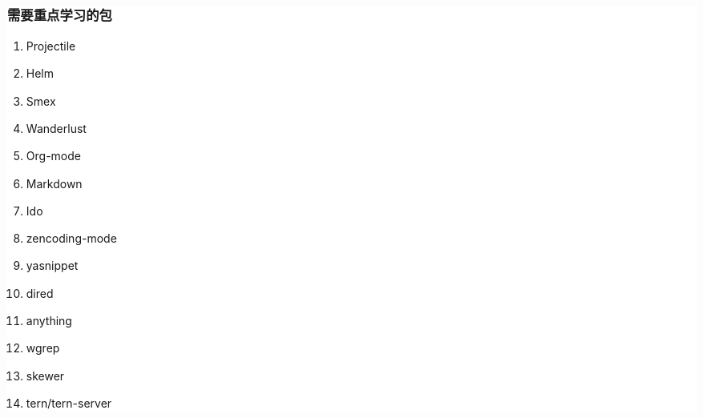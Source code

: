 ### 需要重点学习的包<a id="sec-1-0-2" name="sec-1-0-2"></a>

1.  Projectile

2.  Helm

3.  Smex

4.  Wanderlust

5.  Org-mode

6.  Markdown

7.  Ido

8.  zencoding-mode

9.  yasnippet

10. dired

11. anything

12. wgrep

13. skewer

14. tern/tern-server

